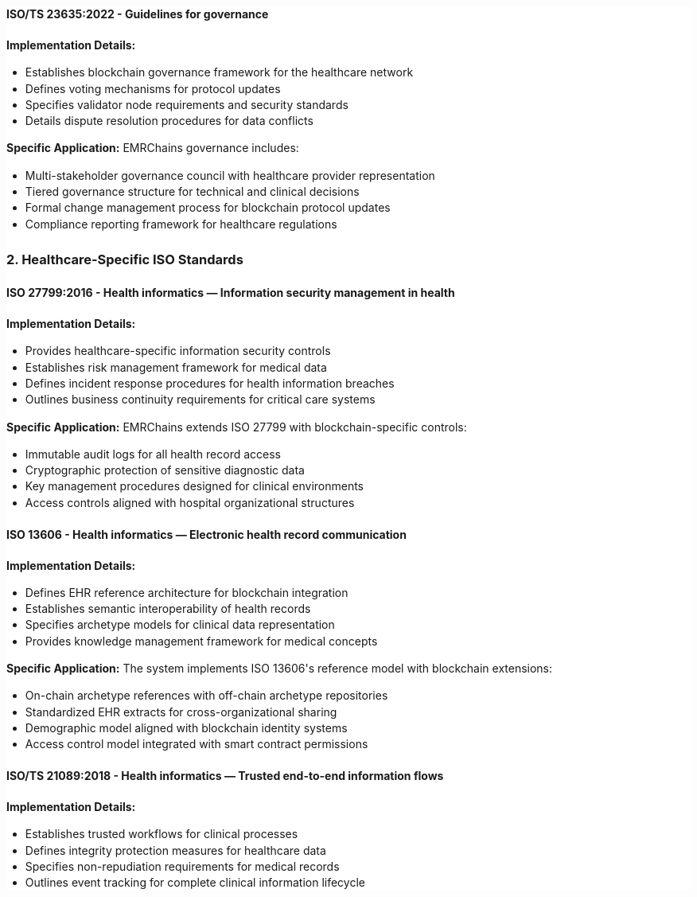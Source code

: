 #### ISO/TS 23635:2022 - Guidelines for governance
**Implementation Details:**
- Establishes blockchain governance framework for the healthcare network
- Defines voting mechanisms for protocol updates
- Specifies validator node requirements and security standards
- Details dispute resolution procedures for data conflicts

**Specific Application:**
EMRChains governance includes:
- Multi-stakeholder governance council with healthcare provider representation
- Tiered governance structure for technical and clinical decisions
- Formal change management process for blockchain protocol updates
- Compliance reporting framework for healthcare regulations

### 2. Healthcare-Specific ISO Standards

#### ISO 27799:2016 - Health informatics — Information security management in health
**Implementation Details:**
- Provides healthcare-specific information security controls
- Establishes risk management framework for medical data
- Defines incident response procedures for health information breaches
- Outlines business continuity requirements for critical care systems

**Specific Application:**
EMRChains extends ISO 27799 with blockchain-specific controls:
- Immutable audit logs for all health record access
- Cryptographic protection of sensitive diagnostic data
- Key management procedures designed for clinical environments
- Access controls aligned with hospital organizational structures

#### ISO 13606 - Health informatics — Electronic health record communication
**Implementation Details:**
- Defines EHR reference architecture for blockchain integration
- Establishes semantic interoperability of health records
- Specifies archetype models for clinical data representation
- Provides knowledge management framework for medical concepts

**Specific Application:**
The system implements ISO 13606's reference model with blockchain extensions:
- On-chain archetype references with off-chain archetype repositories
- Standardized EHR extracts for cross-organizational sharing
- Demographic model aligned with blockchain identity systems
- Access control model integrated with smart contract permissions

#### ISO/TS 21089:2018 - Health informatics — Trusted end-to-end information flows
**Implementation Details:**
- Establishes trusted workflows for clinical processes
- Defines integrity protection measures for healthcare data
- Specifies non-repudiation requirements for medical records
- Outlines event tracking for complete clinical information lifecycle
